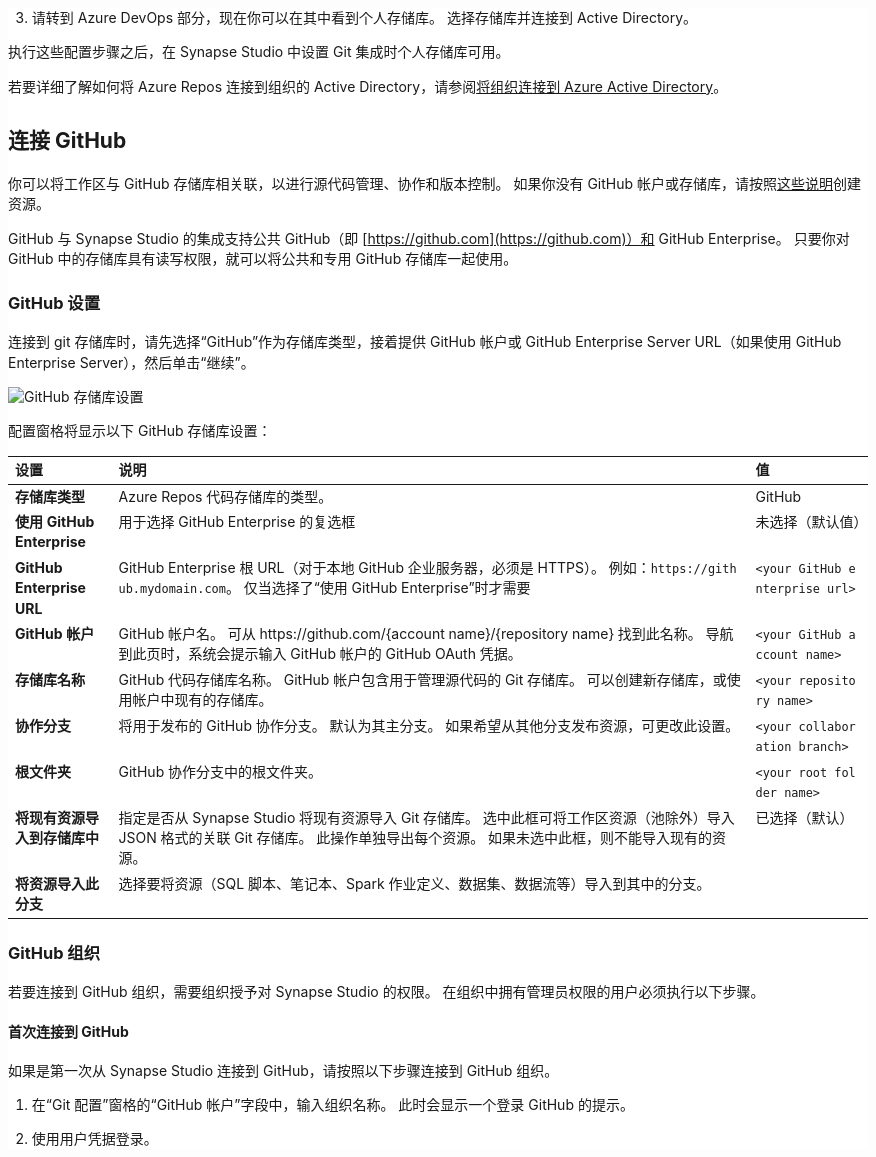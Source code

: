 3. 请转到 Azure DevOps 部分，现在你可以在其中看到个人存储库。 选择存储库并连接到 Active Directory。

执行这些配置步骤之后，在 Synapse Studio 中设置 Git 集成时个人存储库可用。

若要详细了解如何将 Azure Repos 连接到组织的 Active Directory，请参阅[将组织连接到 Azure Active Directory](https://docs.microsoft.com/azure/devops/organizations/accounts/connect-organization-to-azure-ad)。

## <a name="connect-with-github"></a>连接 GitHub 

 你可以将工作区与 GitHub 存储库相关联，以进行源代码管理、协作和版本控制。 如果你没有 GitHub 帐户或存储库，请按照[这些说明](https://github.com/join)创建资源。

GitHub 与 Synapse Studio 的集成支持公共 GitHub（即 [https://github.com](https://github.com)）和 GitHub Enterprise。 只要你对 GitHub 中的存储库具有读写权限，就可以将公共和专用 GitHub 存储库一起使用。

### <a name="github-settings"></a>GitHub 设置

连接到 git 存储库时，请先选择“GitHub”作为存储库类型，接着提供 GitHub 帐户或 GitHub Enterprise Server URL（如果使用 GitHub Enterprise Server），然后单击“继续”。

![GitHub 存储库设置](media/connect-with-github-repo-1.png)

配置窗格将显示以下 GitHub 存储库设置：

| **设置** | **说明**  | **值**  |
|:--- |:--- |:--- |
| **存储库类型** | Azure Repos 代码存储库的类型。 | GitHub |
| **使用 GitHub Enterprise** | 用于选择 GitHub Enterprise 的复选框 | 未选择（默认值） |
| **GitHub Enterprise URL** | GitHub Enterprise 根 URL（对于本地 GitHub 企业服务器，必须是 HTTPS）。 例如：`https://github.mydomain.com`。 仅当选择了“使用 GitHub Enterprise”时才需要 | `<your GitHub enterprise url>` |                                                           
| **GitHub 帐户** | GitHub 帐户名。 可从 https:\//github.com/{account name}/{repository name} 找到此名称。 导航到此页时，系统会提示输入 GitHub 帐户的 GitHub OAuth 凭据。 | `<your GitHub account name>` |
| **存储库名称**  | GitHub 代码存储库名称。 GitHub 帐户包含用于管理源代码的 Git 存储库。 可以创建新存储库，或使用帐户中现有的存储库。 | `<your repository name>` |
| **协作分支** | 将用于发布的 GitHub 协作分支。 默认为其主分支。 如果希望从其他分支发布资源，可更改此设置。 | `<your collaboration branch>` |
| **根文件夹** | GitHub 协作分支中的根文件夹。 |`<your root folder name>` |
| **将现有资源导入到存储库中** | 指定是否从 Synapse Studio 将现有资源导入 Git 存储库。 选中此框可将工作区资源（池除外）导入 JSON 格式的关联 Git 存储库。 此操作单独导出每个资源。 如果未选中此框，则不能导入现有的资源。 | 已选择（默认） |
| **将资源导入此分支** | 选择要将资源（SQL 脚本、笔记本、Spark 作业定义、数据集、数据流等）导入到其中的分支。 

### <a name="github-organizations"></a>GitHub 组织

若要连接到 GitHub 组织，需要组织授予对 Synapse Studio 的权限。 在组织中拥有管理员权限的用户必须执行以下步骤。

#### <a name="connecting-to-github-for-the-first-time"></a>首次连接到 GitHub

如果是第一次从 Synapse Studio 连接到 GitHub，请按照以下步骤连接到 GitHub 组织。

1. 在“Git 配置”窗格的“GitHub 帐户”字段中，输入组织名称。 此时会显示一个登录 GitHub 的提示。 

1. 使用用户凭据登录。
